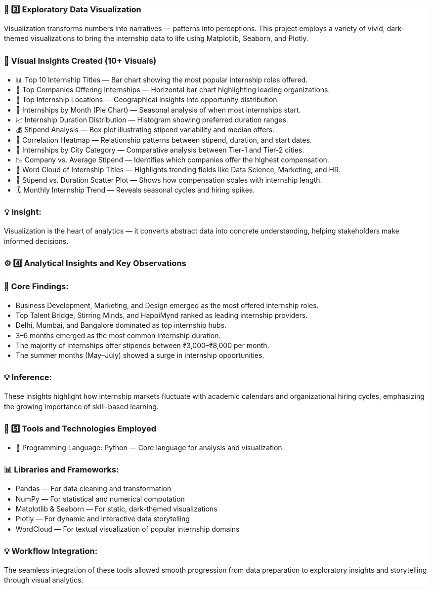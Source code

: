 ### 🎨 3️⃣ Exploratory Data Visualization
Visualization transforms numbers into narratives — patterns into perceptions.
This project employs a variety of vivid, dark-themed visualizations to bring the internship data to life using Matplotlib, Seaborn, and Plotly.
### 🌈 Visual Insights Created (10+ Visuals)
- 📊 Top 10 Internship Titles — Bar chart showing the most popular internship roles offered.
- 🏢 Top Companies Offering Internships — Horizontal bar chart highlighting leading organizations.
- 📍 Top Internship Locations — Geographical insights into opportunity distribution.
- 🥧 Internships by Month (Pie Chart) — Seasonal analysis of when most internships start.
- 📈 Internship Duration Distribution — Histogram showing preferred duration ranges.
- 💰 Stipend Analysis — Box plot illustrating stipend variability and median offers.
- 🎯 Correlation Heatmap — Relationship patterns between stipend, duration, and start dates.
- 🌆 Internships by City Category — Comparative analysis between Tier-1 and Tier-2 cities.
- 📉 Company vs. Average Stipend — Identifies which companies offer the highest compensation.
- 💬 Word Cloud of Internship Titles — Highlights trending fields like Data Science, Marketing, and HR.
- 🎢 Stipend vs. Duration Scatter Plot — Shows how compensation scales with internship length.
- 🗓️ Monthly Internship Trend — Reveals seasonal cycles and hiring spikes.
### 💡 Insight:
Visualization is the heart of analytics — it converts abstract data into concrete understanding, helping stakeholders make informed decisions.

### ⚙️ 4️⃣ Analytical Insights and Key Observations
### 🧭 Core Findings:
- Business Development, Marketing, and Design emerged as the most offered internship roles.
- Top Talent Bridge, Stirring Minds, and HappiMynd ranked as leading internship providers.
- Delhi, Mumbai, and Bangalore dominated as top internship hubs.
- 3–6 months emerged as the most common internship duration.
- The majority of internships offer stipends between ₹3,000–₹8,000 per month.
- The summer months (May–July) showed a surge in internship opportunities.
### 💡 Inference:
These insights highlight how internship markets fluctuate with academic calendars and organizational hiring cycles, emphasizing the growing importance of skill-based learning.

### 🧠 5️⃣ Tools and Technologies Employed
- 🐍 Programming Language: Python — Core language for analysis and visualization.
### 📊 Libraries and Frameworks:
- Pandas — For data cleaning and transformation
- NumPy — For statistical and numerical computation
- Matplotlib & Seaborn — For static, dark-themed visualizations
- Plotly — For dynamic and interactive data storytelling
- WordCloud — For textual visualization of popular internship domains
### 💡 Workflow Integration:
The seamless integration of these tools allowed smooth progression from data preparation to exploratory insights and storytelling through visual analytics.
